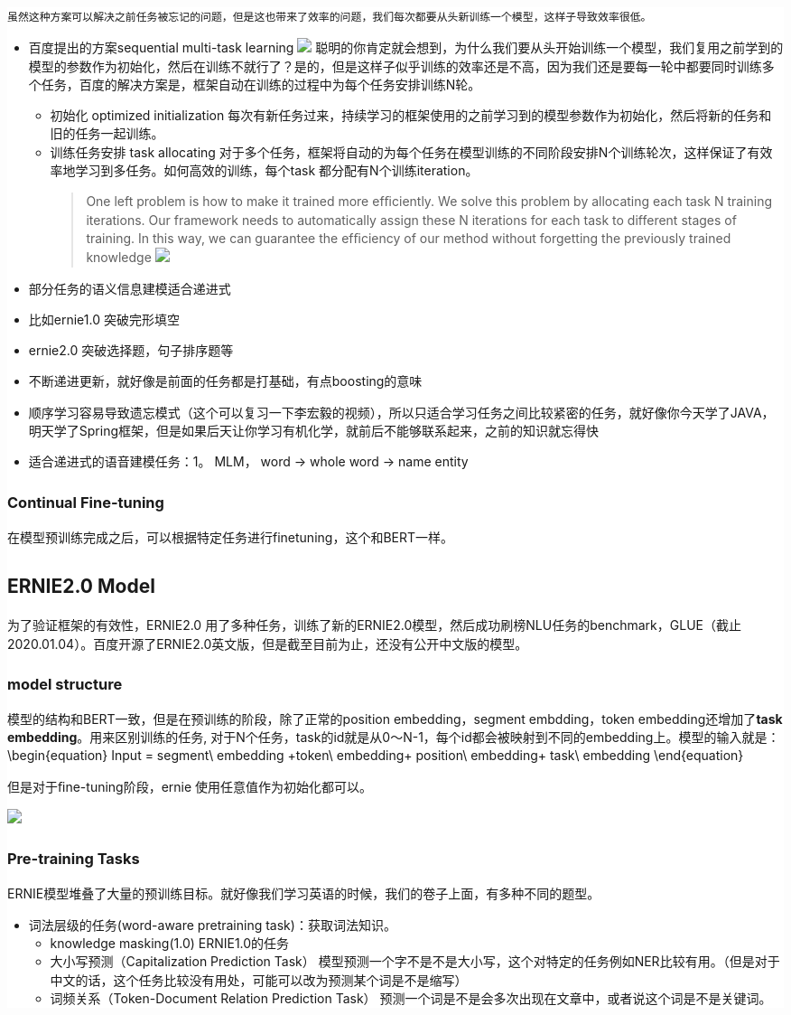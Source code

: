     虽然这种方案可以解决之前任务被忘记的问题，但是这也带来了效率的问题，我们每次都要从头新训练一个模型，这样子导致效率很低。
  - 百度提出的方案sequential multi-task learning
  ![](http://blog-picture-bed.oss-cn-beijing.aliyuncs.com/0bdd6c9710699355edc63626059ae4fe.png)
    聪明的你肯定就会想到，为什么我们要从头开始训练一个模型，我们复用之前学到的模型的参数作为初始化，然后在训练不就行了？是的，但是这样子似乎训练的效率还是不高，因为我们还是要每一轮中都要同时训练多个任务，百度的解决方案是，框架自动在训练的过程中为每个任务安排训练N轮。
    - 初始化 optimized initialization
      每次有新任务过来，持续学习的框架使用的之前学习到的模型参数作为初始化，然后将新的任务和旧的任务一起训练。
    - 训练任务安排 task allocating
      对于多个任务，框架将自动的为每个任务在模型训练的不同阶段安排N个训练轮次，这样保证了有效率地学习到多任务。如何高效的训练，每个task 都分配有N个训练iteration。
      >One left problem is how to make it trained more efﬁciently. We solve this problem by allocating each task N training iterations. Our framework needs to automatically assign these N iterations for each task to different stages of training. In this way, we can guarantee the efﬁciency of our method without forgetting the previously trained knowledge
      ![](http://blog-picture-bed.oss-cn-beijing.aliyuncs.com/1efd827ec53db2d1a645cc490b9ac6d8.png)

  - 部分任务的语义信息建模适合递进式
  - 比如ernie1.0 突破完形填空
  - ernie2.0 突破选择题，句子排序题等
  - 不断递进更新，就好像是前面的任务都是打基础，有点boosting的意味
  - 顺序学习容易导致遗忘模式（这个可以复习一下李宏毅的视频），所以只适合学习任务之间比较紧密的任务，就好像你今天学了JAVA，明天学了Spring框架，但是如果后天让你学习有机化学，就前后不能够联系起来，之前的知识就忘得快
  - 适合递进式的语音建模任务：1。 MLM， word -> whole word -> name entity

### Continual Fine-tuning
在模型预训练完成之后，可以根据特定任务进行finetuning，这个和BERT一样。

## ERNIE2.0 Model
为了验证框架的有效性，ERNIE2.0 用了多种任务，训练了新的ERNIE2.0模型，然后成功刷榜NLU任务的benchmark，GLUE（截止2020.01.04）。百度开源了ERNIE2.0英文版，但是截至目前为止，还没有公开中文版的模型。


### model structure
模型的结构和BERT一致，但是在预训练的阶段，除了正常的position embedding，segment embdding，token embedding还增加了**task embedding**。用来区别训练的任务, 对于N个任务，task的id就是从0～N-1，每个id都会被映射到不同的embedding上。模型的输入就是：
\begin{equation}
Input = segment\ embedding +token\ embedding+ position\ embedding+ task\ embedding
\end{equation}

但是对于ﬁne-tuning阶段，ernie 使用任意值作为初始化都可以。

![](http://blog-picture-bed.oss-cn-beijing.aliyuncs.com/27cfc779572dcfe4fcee4994eaeb209a.png)

### Pre-training Tasks
ERNIE模型堆叠了大量的预训练目标。就好像我们学习英语的时候，我们的卷子上面，有多种不同的题型。
- 词法层级的任务(word-aware pretraining task)：获取词法知识。
  + knowledge masking(1.0)
    ERNIE1.0的任务
  + 大小写预测（Capitalization Prediction Task）
    模型预测一个字不是不是大小写，这个对特定的任务例如NER比较有用。（但是对于中文的话，这个任务比较没有用处，可能可以改为预测某个词是不是缩写）
  + 词频关系（Token-Document Relation Prediction Task）
    预测一个词是不是会多次出现在文章中，或者说这个词是不是关键词。
